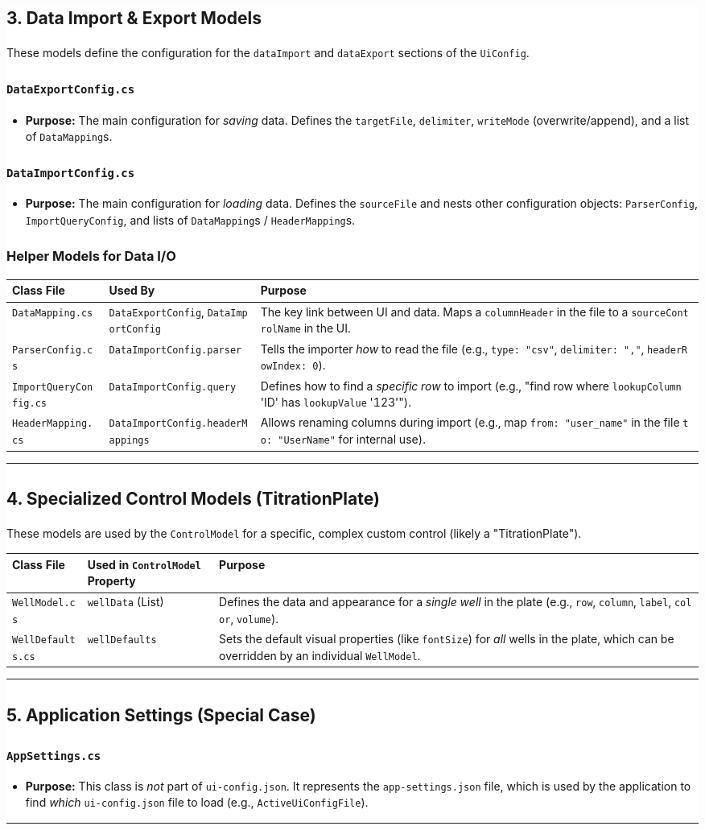 
## 3. Data Import & Export Models

These models define the configuration for the `dataImport` and `dataExport` sections of the `UiConfig`.

### `DataExportConfig.cs`
* **Purpose:** The main configuration for *saving* data. Defines the `targetFile`, `delimiter`, `writeMode` (overwrite/append), and a list of `DataMapping`s.

### `DataImportConfig.cs`
* **Purpose:** The main configuration for *loading* data. Defines the `sourceFile` and nests other configuration objects: `ParserConfig`, `ImportQueryConfig`, and lists of `DataMapping`s / `HeaderMapping`s.

### Helper Models for Data I/O

| Class File | Used By | Purpose |
| :--- | :--- | :--- |
| `DataMapping.cs` | `DataExportConfig`, `DataImportConfig` | The key link between UI and data. Maps a `columnHeader` in the file to a `sourceControlName` in the UI. |
| `ParserConfig.cs` | `DataImportConfig.parser` | Tells the importer *how* to read the file (e.g., `type: "csv"`, `delimiter: ","`, `headerRowIndex: 0`). |
| `ImportQueryConfig.cs`| `DataImportConfig.query` | Defines how to find a *specific row* to import (e.g., "find row where `lookupColumn` 'ID' has `lookupValue` '123'"). |
| `HeaderMapping.cs` | `DataImportConfig.headerMappings` | Allows renaming columns during import (e.g., map `from: "user_name"` in the file `to: "UserName"` for internal use). |

---

## 4. Specialized Control Models (TitrationPlate)

These models are used by the `ControlModel` for a specific, complex custom control (likely a "TitrationPlate").

| Class File | Used in `ControlModel` Property | Purpose |
| :--- | :--- | :--- |
| `WellModel.cs` | `wellData` (List) | Defines the data and appearance for a *single well* in the plate (e.g., `row`, `column`, `label`, `color`, `volume`). |
| `WellDefaults.cs` | `wellDefaults` | Sets the default visual properties (like `fontSize`) for *all* wells in the plate, which can be overridden by an individual `WellModel`. |

---

## 5. Application Settings (Special Case)

### `AppSettings.cs`
* **Purpose:** This class is *not* part of `ui-config.json`. It represents the `app-settings.json` file, which is used by the application to find *which* `ui-config.json` file to load (e.g., `ActiveUiConfigFile`).

---
